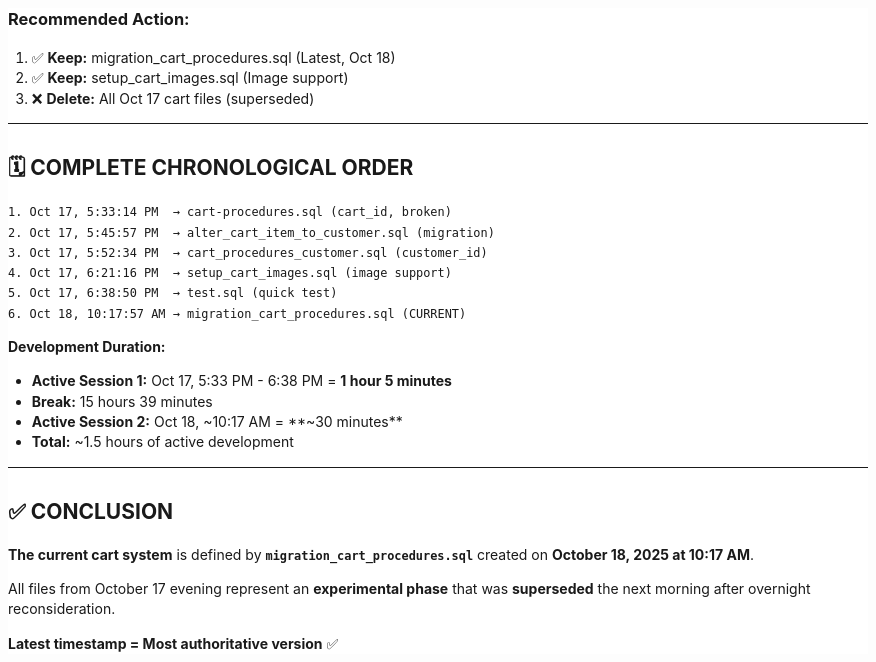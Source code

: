 ### **Recommended Action:**
1. ✅ **Keep:** migration_cart_procedures.sql (Latest, Oct 18)
2. ✅ **Keep:** setup_cart_images.sql (Image support)
3. ❌ **Delete:** All Oct 17 cart files (superseded)

---

## 🗓️ COMPLETE CHRONOLOGICAL ORDER

```
1. Oct 17, 5:33:14 PM  → cart-procedures.sql (cart_id, broken)
2. Oct 17, 5:45:57 PM  → alter_cart_item_to_customer.sql (migration)
3. Oct 17, 5:52:34 PM  → cart_procedures_customer.sql (customer_id)
4. Oct 17, 6:21:16 PM  → setup_cart_images.sql (image support)
5. Oct 17, 6:38:50 PM  → test.sql (quick test)
6. Oct 18, 10:17:57 AM → migration_cart_procedures.sql (CURRENT)
```

**Development Duration:** 
- **Active Session 1:** Oct 17, 5:33 PM - 6:38 PM = **1 hour 5 minutes**
- **Break:** 15 hours 39 minutes
- **Active Session 2:** Oct 18, ~10:17 AM = **~30 minutes**
- **Total:** ~1.5 hours of active development

---

## ✅ CONCLUSION

**The current cart system** is defined by **`migration_cart_procedures.sql`** created on **October 18, 2025 at 10:17 AM**.

All files from October 17 evening represent an **experimental phase** that was **superseded** the next morning after overnight reconsideration.

**Latest timestamp = Most authoritative version** ✅
